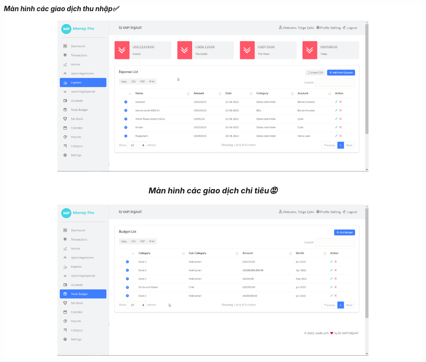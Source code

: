 ***Màn hình các giao dịch thu nhập✅***
</h3>

<p align="center">
    <img src="./photo/screen4.png" width="640" />
</p>
<h3 align="center">

***Màn hình các giao dịch chi tiêu😡***
</h3>

<p align="center">
    <img src="./photo/screen5.png" width="640" />
</p>
<h3 align="center">
